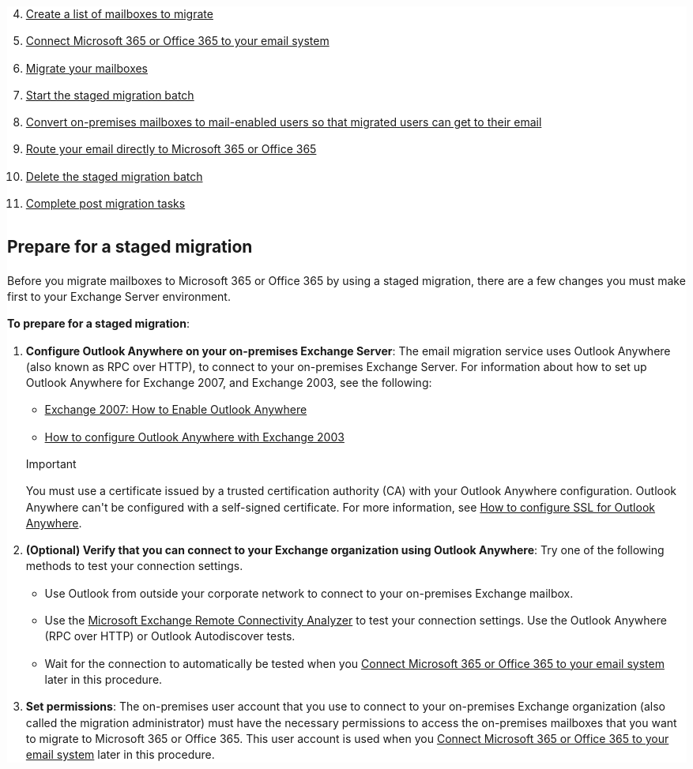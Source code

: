 4. [Create a list of mailboxes to migrate](#create-a-list-of-mailboxes-to-migrate)

5. [Connect Microsoft 365 or Office 365 to your email system](#connect-microsoft-365-or-office-365-to-your-email-system)

6. [Migrate your mailboxes](#migrate-your-mailboxes)

7. [Start the staged migration batch](#start-the-staged-migration-batch)

8. [Convert on-premises mailboxes to mail-enabled users so that migrated users can get to their email](#convert-on-premises-mailboxes-to-mail-enabled-users-so-that-migrated-users-can-get-to-their-email)

9. [Route your email directly to Microsoft 365 or Office 365](#route-your-email-directly-to-microsoft-365-or-office-365)

10. [Delete the staged migration batch](#delete-the-staged-migration-batch)

11. [Complete post migration tasks](#complete-post-migration-tasks)

## Prepare for a staged migration

Before you migrate mailboxes to Microsoft 365 or Office 365 by using a staged migration, there are a few changes you must make first to your Exchange Server environment.

**To prepare for a staged migration**:

1. **Configure Outlook Anywhere on your on-premises Exchange Server**: The email migration service uses Outlook Anywhere (also known as RPC over HTTP), to connect to your on-premises Exchange Server. For information about how to set up Outlook Anywhere for Exchange 2007, and Exchange 2003, see the following:

   - [Exchange 2007: How to Enable Outlook Anywhere](/previous-versions/office/exchange-server-2007/bb123889(v=exchg.80))

   - [How to configure Outlook Anywhere with Exchange 2003](/previous-versions/office/exchange-server-2007/aa996922(v=exchg.80))

    > [!IMPORTANT]
    > You must use a certificate issued by a trusted certification authority (CA) with your Outlook Anywhere configuration. Outlook Anywhere can't be configured with a self-signed certificate. For more information, see [How to configure SSL for Outlook Anywhere](/previous-versions/office/exchange-server-2007/aa995982(v=exchg.80)).

2. **(Optional) Verify that you can connect to your Exchange organization using Outlook Anywhere**: Try one of the following methods to test your connection settings.

   - Use Outlook from outside your corporate network to connect to your on-premises Exchange mailbox.

   - Use the [Microsoft Exchange Remote Connectivity Analyzer](/connectivity-analyzer/exchange-remote-connectivity-analyzer-tool) to test your connection settings. Use the Outlook Anywhere (RPC over HTTP) or Outlook Autodiscover tests.

   - Wait for the connection to automatically be tested when you [Connect Microsoft 365 or Office 365 to your email system](#connect-microsoft-365-or-office-365-to-your-email-system) later in this procedure.

3. **Set permissions**: The on-premises user account that you use to connect to your on-premises Exchange organization (also called the migration administrator) must have the necessary permissions to access the on-premises mailboxes that you want to migrate to Microsoft 365 or Office 365. This user account is used when you [Connect Microsoft 365 or Office 365 to your email system](#connect-microsoft-365-or-office-365-to-your-email-system) later in this procedure.
